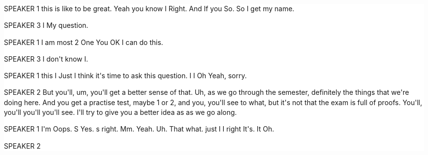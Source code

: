 SPEAKER 1
this is like to be great. Yeah you know I Right. And If you So. So I get my name.

SPEAKER 3
I My question.

SPEAKER 1
I am most 2 One You OK I can do this.

SPEAKER 3
I don't know I.

SPEAKER 1
this I Just I think it's time to ask this question. I I Oh Yeah, sorry.

SPEAKER 2
But you'll, um, you'll get a better sense of that. Uh, as we go through the semester, definitely the things that we're doing here. And you get a practise test, maybe 1 or 2, and you, you'll see to what, but it's not that the exam is full of proofs. You'll, you'll you'll you'll see. I'll try to give you a better idea as as we go along.

SPEAKER 1
I'm Oops. S Yes. s right. Mm. Yeah. Uh. That what. just I I right It's. It Oh.

SPEAKER 2